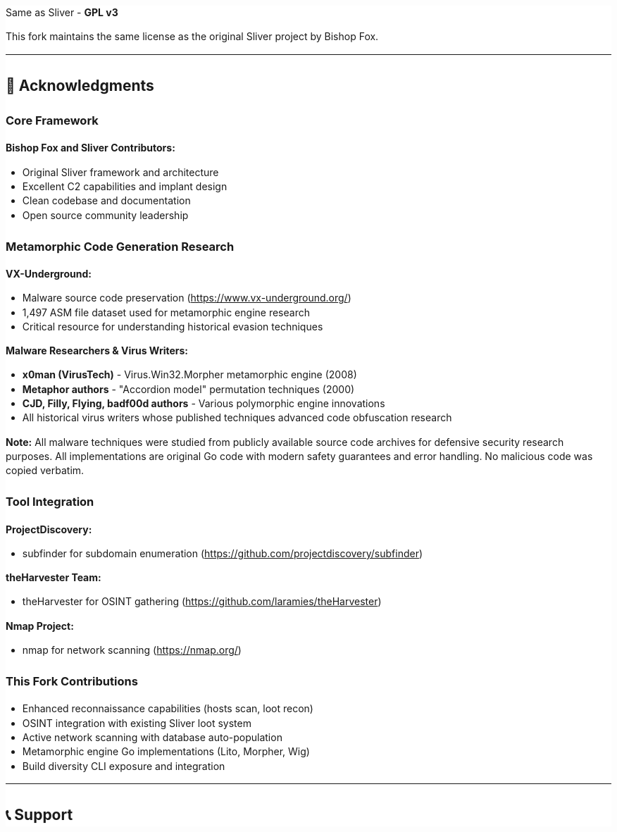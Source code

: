 Same as Sliver - **GPL v3**

This fork maintains the same license as the original Sliver project by Bishop Fox.

---

## 🙏 Acknowledgments

### Core Framework
**Bishop Fox and Sliver Contributors:**
- Original Sliver framework and architecture
- Excellent C2 capabilities and implant design
- Clean codebase and documentation
- Open source community leadership

### Metamorphic Code Generation Research
**VX-Underground:**
- Malware source code preservation (https://www.vx-underground.org/)
- 1,497 ASM file dataset used for metamorphic engine research
- Critical resource for understanding historical evasion techniques

**Malware Researchers & Virus Writers:**
- **x0man (VirusTech)** - Virus.Win32.Morpher metamorphic engine (2008)
- **Metaphor authors** - "Accordion model" permutation techniques (2000)
- **CJD, Filly, Flying, badf00d authors** - Various polymorphic engine innovations
- All historical virus writers whose published techniques advanced code obfuscation research

**Note:** All malware techniques were studied from publicly available source code archives for defensive security research purposes. All implementations are original Go code with modern safety guarantees and error handling. No malicious code was copied verbatim.

### Tool Integration
**ProjectDiscovery:**
- subfinder for subdomain enumeration (https://github.com/projectdiscovery/subfinder)

**theHarvester Team:**
- theHarvester for OSINT gathering (https://github.com/laramies/theHarvester)

**Nmap Project:**
- nmap for network scanning (https://nmap.org/)

### This Fork Contributions
- Enhanced reconnaissance capabilities (hosts scan, loot recon)
- OSINT integration with existing Sliver loot system
- Active network scanning with database auto-population
- Metamorphic engine Go implementations (Lito, Morpher, Wig)
- Build diversity CLI exposure and integration

---

## 📞 Support
